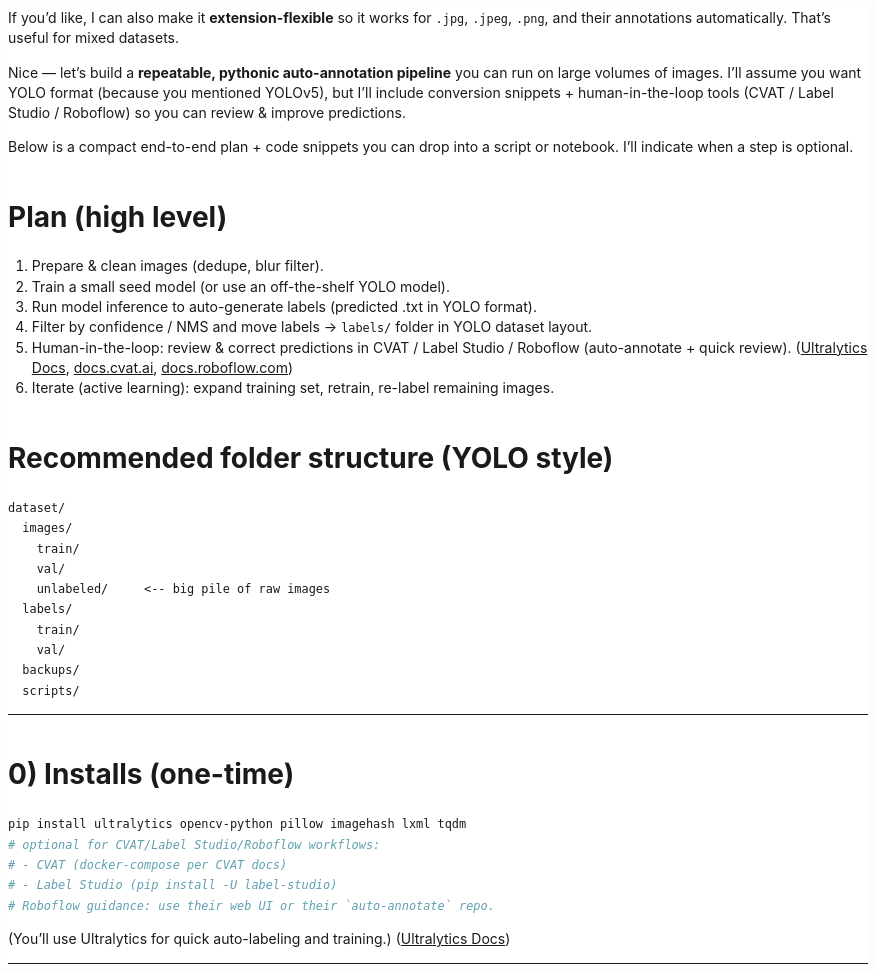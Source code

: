 If you’d like, I can also make it **extension-flexible** so it works for `.jpg`, `.jpeg`, `.png`, and their annotations automatically. That’s useful for mixed datasets.


Nice — let’s build a **repeatable, pythonic auto-annotation pipeline** you can run on large volumes of images.
I’ll assume you want YOLO format (because you mentioned YOLOv5), but I’ll include conversion snippets + human-in-the-loop tools (CVAT / Label Studio / Roboflow) so you can review & improve predictions.

Below is a compact end-to-end plan + code snippets you can drop into a script or notebook. I’ll indicate when a step is optional.

# Plan (high level)

1. Prepare & clean images (dedupe, blur filter).
2. Train a small seed model (or use an off-the-shelf YOLO model).
3. Run model inference to auto-generate labels (predicted .txt in YOLO format).
4. Filter by confidence / NMS and move labels → `labels/` folder in YOLO dataset layout.
5. Human-in-the-loop: review & correct predictions in CVAT / Label Studio / Roboflow (auto-annotate + quick review). ([Ultralytics Docs][1], [docs.cvat.ai][2], [docs.roboflow.com][3])
6. Iterate (active learning): expand training set, retrain, re-label remaining images.

# Recommended folder structure (YOLO style)

```
dataset/
  images/
    train/
    val/
    unlabeled/     <-- big pile of raw images
  labels/
    train/
    val/
  backups/
  scripts/
```

---

# 0) Installs (one-time)

```bash
pip install ultralytics opencv-python pillow imagehash lxml tqdm
# optional for CVAT/Label Studio/Roboflow workflows:
# - CVAT (docker-compose per CVAT docs)
# - Label Studio (pip install -U label-studio) 
# Roboflow guidance: use their web UI or their `auto-annotate` repo.
```

(You’ll use Ultralytics for quick auto-labeling and training.) ([Ultralytics Docs][1])

---

[1]: https://docs.ultralytics.com/modes/predict/?utm_source=chatgpt.com "Model Prediction with Ultralytics YOLO"
[2]: https://docs.cvat.ai/docs/manual/advanced/automatic-annotation/?utm_source=chatgpt.com "Automatic annotation - Documentation | CVAT"
[3]: https://docs.roboflow.com/annotate/ai-labeling/automated-annotation-with-autodistill?utm_source=chatgpt.com "Auto Label | Roboflow Docs"
[4]: https://www.cvat.ai/?utm_source=chatgpt.com "CVAT: Leading Image & Video Data Annotation Platform"
[5]: https://labelstud.io/guide/ml?utm_source=chatgpt.com "Integrate Label Studio into your machine learning pipeline"
[6]: https://github.com/roboflow/auto-annotate?utm_source=chatgpt.com "roboflow/auto-annotate: A simple tool for automatic image ... - GitHub"